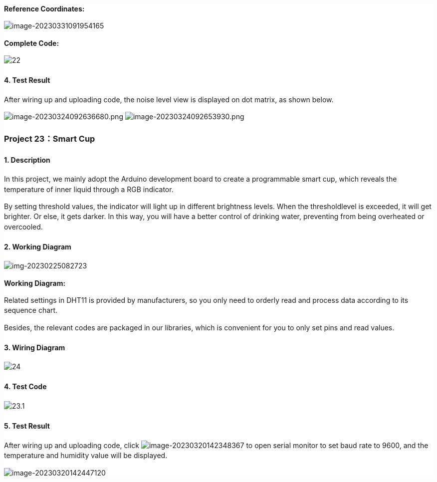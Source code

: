 **Reference Coordinates:**

![image-20230331091954165](./media/image-20230331091954165.png)

**Complete Code:**

![22](./media/22.png)

#### **4. Test Result**

After wiring up and uploading code, the noise level view is displayed on dot matrix, as shown below.

![image-20230324092636680.png](media/image-20230324092636680.png) ![image-20230324092653930.png](media/image-20230324092653930.png)       

### **Project 23：Smart Cup**

#### **1. Description**

In this project, we mainly adopt the Arduino development board to create a programmable smart cup, which reveals the temperature of inner liquid through a RGB indicator. 

By setting threshold values, the indicator will light up in different brightness levels. When the thresholdlevel is exceeded, it will get brighter. Or else, it gets darker. In this way, you will have a better control of drinking water, preventing from being overheated or overcooled.

#### **2. Working Diagram**

![img-20230225082723](./media/img-20230225082723.png)

**Working Diagram:**

Related settings in DHT11 is provided by manufacturers, so you only need to orderly read and process data according to its sequence chart. 

Besides, the relevant codes are packaged in our libraries, which is convenient for you to only set pins and read values. 

#### **3. Wiring Diagram**

![24](./media/24.jpg)

#### **4. Test Code**

![23.1](media/23.1.png)

#### **5. Test Result**

After wiring up and uploading code, click ![image-20230320142348367](media/image-20230320142348367.png) to open serial monitor to set baud rate to 9600, and the temperature and humidity value will be displayed.

![image-20230320142447120](media/image-20230320142447120.png)
